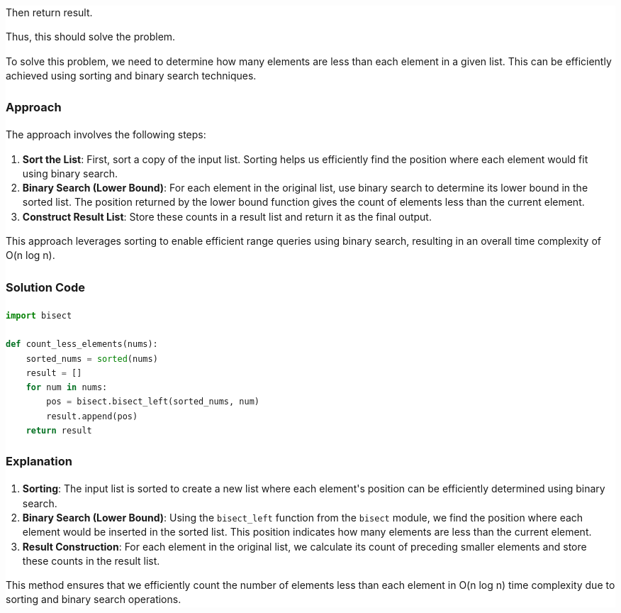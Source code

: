 Then return result.

Thus, this should solve the problem.
</think>

To solve this problem, we need to determine how many elements are less than each element in a given list. This can be efficiently achieved using sorting and binary search techniques.

### Approach
The approach involves the following steps:
1. **Sort the List**: First, sort a copy of the input list. Sorting helps us efficiently find the position where each element would fit using binary search.
2. **Binary Search (Lower Bound)**: For each element in the original list, use binary search to determine its lower bound in the sorted list. The position returned by the lower bound function gives the
count of elements less than the current element.
3. **Construct Result List**: Store these counts in a result list and return it as the final output.

This approach leverages sorting to enable efficient range queries using binary search, resulting in an overall time complexity of O(n log n).

### Solution Code
```python
import bisect

def count_less_elements(nums):
    sorted_nums = sorted(nums)
    result = []
    for num in nums:
        pos = bisect.bisect_left(sorted_nums, num)
        result.append(pos)
    return result
```

### Explanation
1. **Sorting**: The input list is sorted to create a new list where each element's position can be efficiently determined using binary search.
2. **Binary Search (Lower Bound)**: Using the `bisect_left` function from the `bisect` module, we find the position where each element would be inserted in the sorted list. This position indicates how
many elements are less than the current element.
3. **Result Construction**: For each element in the original list, we calculate its count of preceding smaller elements and store these counts in the result list.

This method ensures that we efficiently count the number of elements less than each element in O(n log n) time complexity due to sorting and binary search operations.